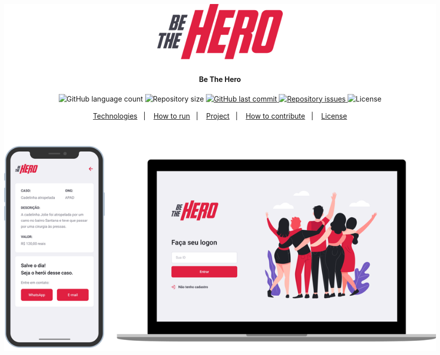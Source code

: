 <h1 align="center">
    <img alt="Be The Hero" title="#BeTheHero" src=".github/bethehero.svg" width="250px" />
</h1>

<h4 align="center">
  Be The Hero
</h4>
<p align="center">
  <img alt="GitHub language count" src="https://img.shields.io/github/languages/count/gagigante/Omnistack11-BeTheHero">

  <img alt="Repository size" src="https://img.shields.io/github/repo-size/gagigante/Omnistack11-BeTheHero">
  
  <a href="https://github.com/gagigante/Omnistack11-BeTheHero/commits/master">
    <img alt="GitHub last commit" src="https://img.shields.io/github/last-commit/gagigante/Omnistack11-BeTheHero">
  </a>

  <a href="https://github.com/gagigante/Omnistack11-BeTheHero/issues">
    <img alt="Repository issues" src="https://img.shields.io/github/issues/gagigante/Omnistack11-BeTheHero">
  </a>

  <img alt="License" src="https://img.shields.io/badge/license-MIT-brightgreen">

<p align="center">
  <a href="#rocket-tecnologies">Technologies</a>&nbsp;&nbsp;&nbsp;|&nbsp;&nbsp;&nbsp;
  <a href="#runner-how-to-run">How to run</a>&nbsp;&nbsp;&nbsp;|&nbsp;&nbsp;&nbsp;
  <a href="#-project">Project</a>&nbsp;&nbsp;&nbsp;|&nbsp;&nbsp;&nbsp;
  <a href="#-how-to-contribute">How to contribute</a>&nbsp;&nbsp;&nbsp;|&nbsp;&nbsp;&nbsp;
  <a href="#memo-license">License</a>
</p>

<br>

<p align="center">
  <img alt="Frontend" src=".github/bethehero.png" width="100%">
</p>
